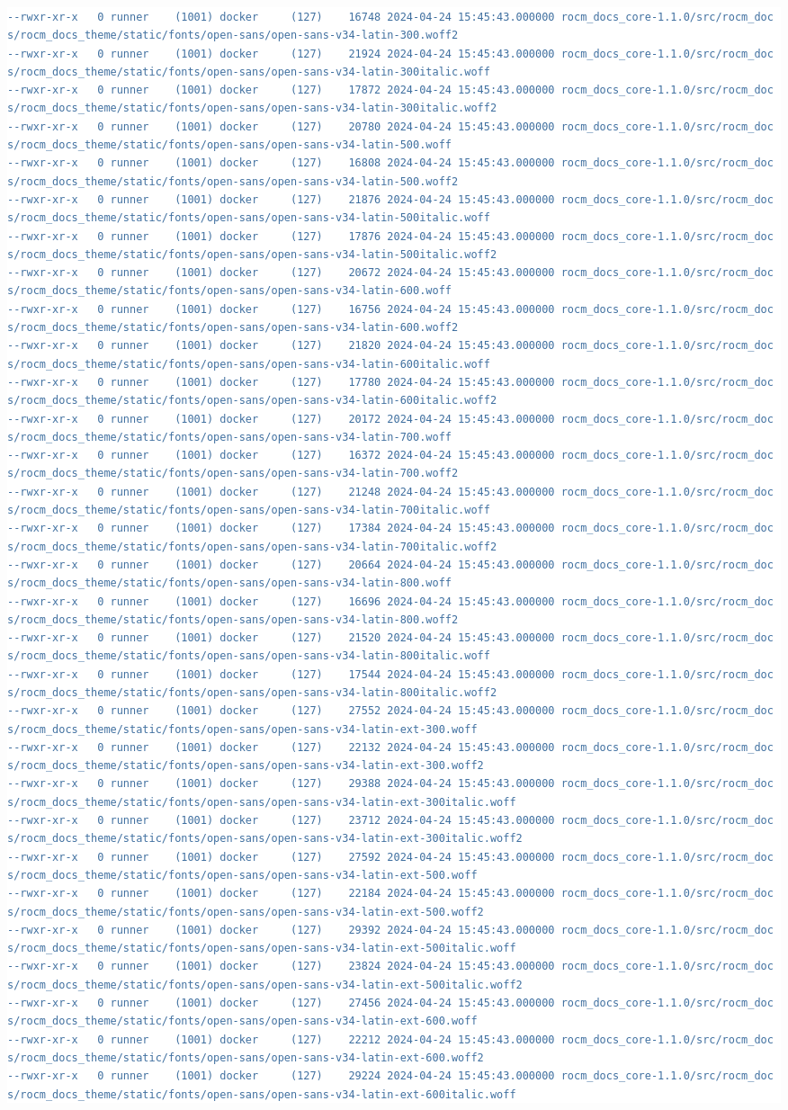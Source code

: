```diff
--rwxr-xr-x   0 runner    (1001) docker     (127)    16748 2024-04-24 15:45:43.000000 rocm_docs_core-1.1.0/src/rocm_docs/rocm_docs_theme/static/fonts/open-sans/open-sans-v34-latin-300.woff2
--rwxr-xr-x   0 runner    (1001) docker     (127)    21924 2024-04-24 15:45:43.000000 rocm_docs_core-1.1.0/src/rocm_docs/rocm_docs_theme/static/fonts/open-sans/open-sans-v34-latin-300italic.woff
--rwxr-xr-x   0 runner    (1001) docker     (127)    17872 2024-04-24 15:45:43.000000 rocm_docs_core-1.1.0/src/rocm_docs/rocm_docs_theme/static/fonts/open-sans/open-sans-v34-latin-300italic.woff2
--rwxr-xr-x   0 runner    (1001) docker     (127)    20780 2024-04-24 15:45:43.000000 rocm_docs_core-1.1.0/src/rocm_docs/rocm_docs_theme/static/fonts/open-sans/open-sans-v34-latin-500.woff
--rwxr-xr-x   0 runner    (1001) docker     (127)    16808 2024-04-24 15:45:43.000000 rocm_docs_core-1.1.0/src/rocm_docs/rocm_docs_theme/static/fonts/open-sans/open-sans-v34-latin-500.woff2
--rwxr-xr-x   0 runner    (1001) docker     (127)    21876 2024-04-24 15:45:43.000000 rocm_docs_core-1.1.0/src/rocm_docs/rocm_docs_theme/static/fonts/open-sans/open-sans-v34-latin-500italic.woff
--rwxr-xr-x   0 runner    (1001) docker     (127)    17876 2024-04-24 15:45:43.000000 rocm_docs_core-1.1.0/src/rocm_docs/rocm_docs_theme/static/fonts/open-sans/open-sans-v34-latin-500italic.woff2
--rwxr-xr-x   0 runner    (1001) docker     (127)    20672 2024-04-24 15:45:43.000000 rocm_docs_core-1.1.0/src/rocm_docs/rocm_docs_theme/static/fonts/open-sans/open-sans-v34-latin-600.woff
--rwxr-xr-x   0 runner    (1001) docker     (127)    16756 2024-04-24 15:45:43.000000 rocm_docs_core-1.1.0/src/rocm_docs/rocm_docs_theme/static/fonts/open-sans/open-sans-v34-latin-600.woff2
--rwxr-xr-x   0 runner    (1001) docker     (127)    21820 2024-04-24 15:45:43.000000 rocm_docs_core-1.1.0/src/rocm_docs/rocm_docs_theme/static/fonts/open-sans/open-sans-v34-latin-600italic.woff
--rwxr-xr-x   0 runner    (1001) docker     (127)    17780 2024-04-24 15:45:43.000000 rocm_docs_core-1.1.0/src/rocm_docs/rocm_docs_theme/static/fonts/open-sans/open-sans-v34-latin-600italic.woff2
--rwxr-xr-x   0 runner    (1001) docker     (127)    20172 2024-04-24 15:45:43.000000 rocm_docs_core-1.1.0/src/rocm_docs/rocm_docs_theme/static/fonts/open-sans/open-sans-v34-latin-700.woff
--rwxr-xr-x   0 runner    (1001) docker     (127)    16372 2024-04-24 15:45:43.000000 rocm_docs_core-1.1.0/src/rocm_docs/rocm_docs_theme/static/fonts/open-sans/open-sans-v34-latin-700.woff2
--rwxr-xr-x   0 runner    (1001) docker     (127)    21248 2024-04-24 15:45:43.000000 rocm_docs_core-1.1.0/src/rocm_docs/rocm_docs_theme/static/fonts/open-sans/open-sans-v34-latin-700italic.woff
--rwxr-xr-x   0 runner    (1001) docker     (127)    17384 2024-04-24 15:45:43.000000 rocm_docs_core-1.1.0/src/rocm_docs/rocm_docs_theme/static/fonts/open-sans/open-sans-v34-latin-700italic.woff2
--rwxr-xr-x   0 runner    (1001) docker     (127)    20664 2024-04-24 15:45:43.000000 rocm_docs_core-1.1.0/src/rocm_docs/rocm_docs_theme/static/fonts/open-sans/open-sans-v34-latin-800.woff
--rwxr-xr-x   0 runner    (1001) docker     (127)    16696 2024-04-24 15:45:43.000000 rocm_docs_core-1.1.0/src/rocm_docs/rocm_docs_theme/static/fonts/open-sans/open-sans-v34-latin-800.woff2
--rwxr-xr-x   0 runner    (1001) docker     (127)    21520 2024-04-24 15:45:43.000000 rocm_docs_core-1.1.0/src/rocm_docs/rocm_docs_theme/static/fonts/open-sans/open-sans-v34-latin-800italic.woff
--rwxr-xr-x   0 runner    (1001) docker     (127)    17544 2024-04-24 15:45:43.000000 rocm_docs_core-1.1.0/src/rocm_docs/rocm_docs_theme/static/fonts/open-sans/open-sans-v34-latin-800italic.woff2
--rwxr-xr-x   0 runner    (1001) docker     (127)    27552 2024-04-24 15:45:43.000000 rocm_docs_core-1.1.0/src/rocm_docs/rocm_docs_theme/static/fonts/open-sans/open-sans-v34-latin-ext-300.woff
--rwxr-xr-x   0 runner    (1001) docker     (127)    22132 2024-04-24 15:45:43.000000 rocm_docs_core-1.1.0/src/rocm_docs/rocm_docs_theme/static/fonts/open-sans/open-sans-v34-latin-ext-300.woff2
--rwxr-xr-x   0 runner    (1001) docker     (127)    29388 2024-04-24 15:45:43.000000 rocm_docs_core-1.1.0/src/rocm_docs/rocm_docs_theme/static/fonts/open-sans/open-sans-v34-latin-ext-300italic.woff
--rwxr-xr-x   0 runner    (1001) docker     (127)    23712 2024-04-24 15:45:43.000000 rocm_docs_core-1.1.0/src/rocm_docs/rocm_docs_theme/static/fonts/open-sans/open-sans-v34-latin-ext-300italic.woff2
--rwxr-xr-x   0 runner    (1001) docker     (127)    27592 2024-04-24 15:45:43.000000 rocm_docs_core-1.1.0/src/rocm_docs/rocm_docs_theme/static/fonts/open-sans/open-sans-v34-latin-ext-500.woff
--rwxr-xr-x   0 runner    (1001) docker     (127)    22184 2024-04-24 15:45:43.000000 rocm_docs_core-1.1.0/src/rocm_docs/rocm_docs_theme/static/fonts/open-sans/open-sans-v34-latin-ext-500.woff2
--rwxr-xr-x   0 runner    (1001) docker     (127)    29392 2024-04-24 15:45:43.000000 rocm_docs_core-1.1.0/src/rocm_docs/rocm_docs_theme/static/fonts/open-sans/open-sans-v34-latin-ext-500italic.woff
--rwxr-xr-x   0 runner    (1001) docker     (127)    23824 2024-04-24 15:45:43.000000 rocm_docs_core-1.1.0/src/rocm_docs/rocm_docs_theme/static/fonts/open-sans/open-sans-v34-latin-ext-500italic.woff2
--rwxr-xr-x   0 runner    (1001) docker     (127)    27456 2024-04-24 15:45:43.000000 rocm_docs_core-1.1.0/src/rocm_docs/rocm_docs_theme/static/fonts/open-sans/open-sans-v34-latin-ext-600.woff
--rwxr-xr-x   0 runner    (1001) docker     (127)    22212 2024-04-24 15:45:43.000000 rocm_docs_core-1.1.0/src/rocm_docs/rocm_docs_theme/static/fonts/open-sans/open-sans-v34-latin-ext-600.woff2
--rwxr-xr-x   0 runner    (1001) docker     (127)    29224 2024-04-24 15:45:43.000000 rocm_docs_core-1.1.0/src/rocm_docs/rocm_docs_theme/static/fonts/open-sans/open-sans-v34-latin-ext-600italic.woff
```